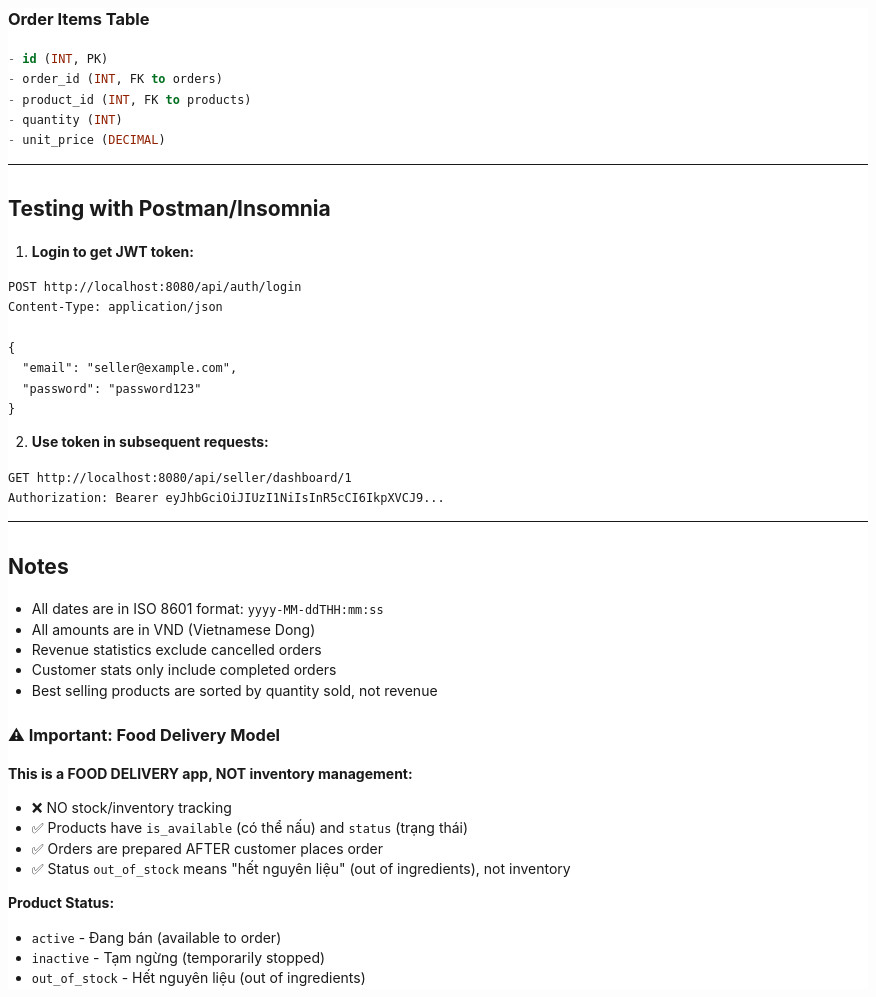 ### Order Items Table
```sql
- id (INT, PK)
- order_id (INT, FK to orders)
- product_id (INT, FK to products)
- quantity (INT)
- unit_price (DECIMAL)
```

---

## Testing with Postman/Insomnia

1. **Login to get JWT token:**
```
POST http://localhost:8080/api/auth/login
Content-Type: application/json

{
  "email": "seller@example.com",
  "password": "password123"
}
```

2. **Use token in subsequent requests:**
```
GET http://localhost:8080/api/seller/dashboard/1
Authorization: Bearer eyJhbGciOiJIUzI1NiIsInR5cCI6IkpXVCJ9...
```

---

## Notes

- All dates are in ISO 8601 format: `yyyy-MM-ddTHH:mm:ss`
- All amounts are in VND (Vietnamese Dong)
- Revenue statistics exclude cancelled orders
- Customer stats only include completed orders
- Best selling products are sorted by quantity sold, not revenue

### ⚠️ Important: Food Delivery Model

**This is a FOOD DELIVERY app, NOT inventory management:**

- ❌ NO stock/inventory tracking
- ✅ Products have `is_available` (có thể nấu) and `status` (trạng thái)
- ✅ Orders are prepared AFTER customer places order
- ✅ Status `out_of_stock` means "hết nguyên liệu" (out of ingredients), not inventory

**Product Status:**
- `active` - Đang bán (available to order)
- `inactive` - Tạm ngừng (temporarily stopped)
- `out_of_stock` - Hết nguyên liệu (out of ingredients)
